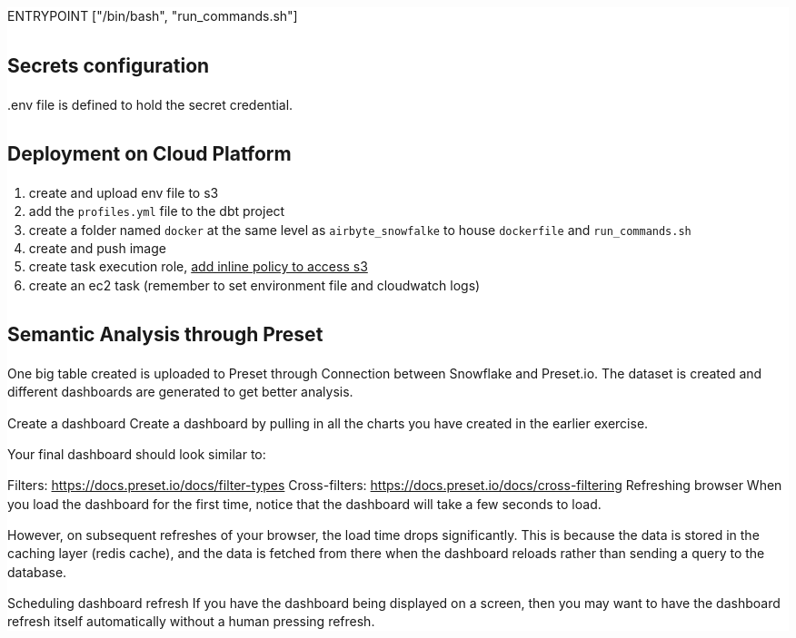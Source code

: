 ENTRYPOINT ["/bin/bash", "run_commands.sh"]

## Secrets configuration
.env file is defined to hold the secret credential.

## Deployment on Cloud Platform
1. create and upload env file to s3
2. add the `profiles.yml` file to the dbt project
3. create a folder named `docker` at the same level as `airbyte_snowfalke` to house `dockerfile` and `run_commands.sh`
4. create and push image
5. create task execution role, [add inline policy to access s3](https://docs.aws.amazon.com/AmazonECS/latest/developerguide/taskdef-envfiles.html)
6. create an ec2 task (remember to set environment file and cloudwatch logs)


## Semantic Analysis through Preset
One big table created is uploaded to Preset through Connection between Snowflake and Preset.io.
The dataset is created and different dashboards are generated to get better analysis.

Create a dashboard
Create a dashboard by pulling in all the charts you have created in the earlier exercise.

Your final dashboard should look similar to:

Filters: https://docs.preset.io/docs/filter-types
Cross-filters: https://docs.preset.io/docs/cross-filtering
Refreshing browser
When you load the dashboard for the first time, notice that the dashboard will take a few seconds to load.

However, on subsequent refreshes of your browser, the load time drops significantly. This is because the data is stored in the caching layer (redis cache), and the data is fetched from there when the dashboard reloads rather than sending a query to the database.

Scheduling dashboard refresh
If you have the dashboard being displayed on a screen, then you may want to have the dashboard refresh itself automatically without a human pressing refresh.


